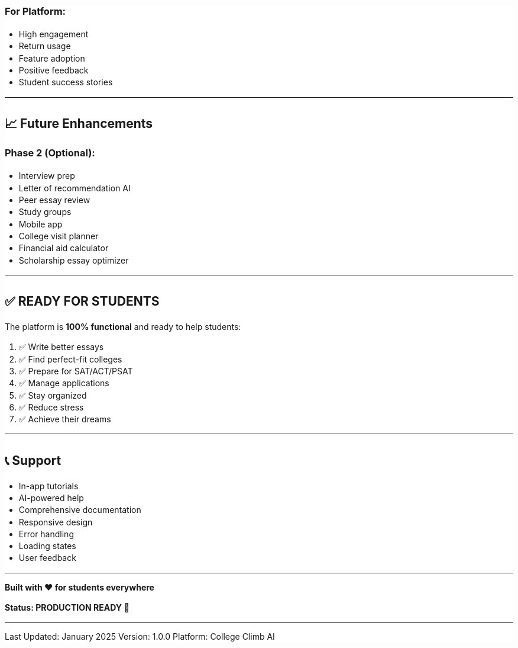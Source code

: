 ### **For Platform:**
- High engagement
- Return usage
- Feature adoption
- Positive feedback
- Student success stories

---

## 📈 **Future Enhancements**

### **Phase 2 (Optional):**
- Interview prep
- Letter of recommendation AI
- Peer essay review
- Study groups
- Mobile app
- College visit planner
- Financial aid calculator
- Scholarship essay optimizer

---

## ✅ **READY FOR STUDENTS**

The platform is **100% functional** and ready to help students:

1. ✅ Write better essays
2. ✅ Find perfect-fit colleges
3. ✅ Prepare for SAT/ACT/PSAT
4. ✅ Manage applications
5. ✅ Stay organized
6. ✅ Reduce stress
7. ✅ Achieve their dreams

---

## 📞 **Support**

- In-app tutorials
- AI-powered help
- Comprehensive documentation
- Responsive design
- Error handling
- Loading states
- User feedback

---

**Built with ❤️ for students everywhere**

**Status: PRODUCTION READY** 🎉

---

Last Updated: January 2025
Version: 1.0.0
Platform: College Climb AI
